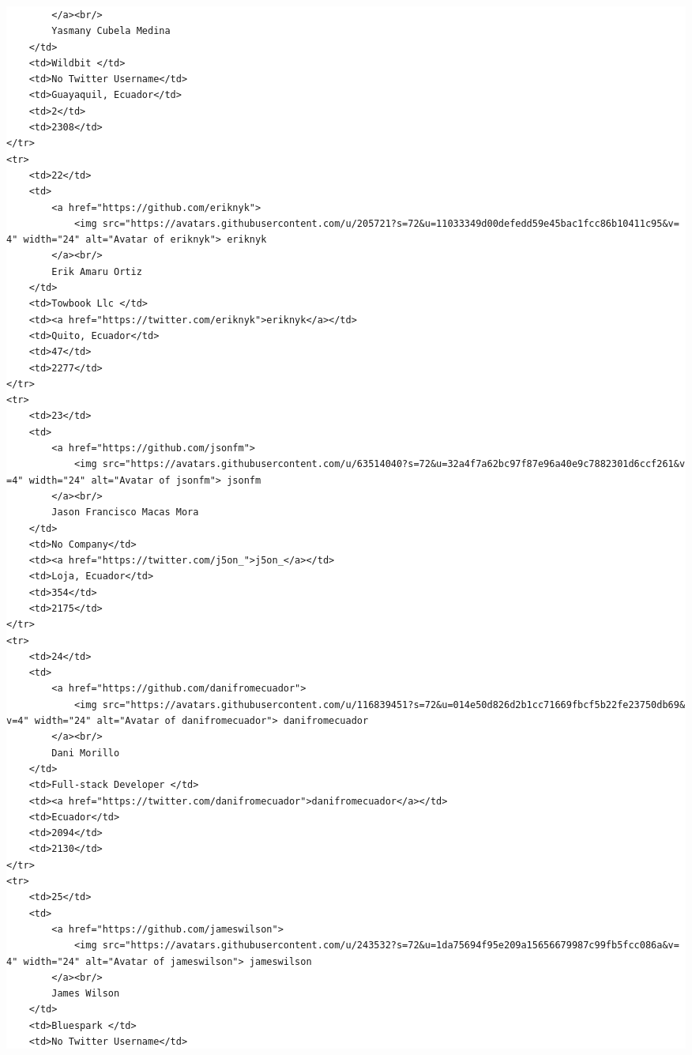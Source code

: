 			</a><br/>
			Yasmany Cubela Medina
		</td>
		<td>Wildbit </td>
		<td>No Twitter Username</td>
		<td>Guayaquil, Ecuador</td>
		<td>2</td>
		<td>2308</td>
	</tr>
	<tr>
		<td>22</td>
		<td>
			<a href="https://github.com/eriknyk">
				<img src="https://avatars.githubusercontent.com/u/205721?s=72&u=11033349d00defedd59e45bac1fcc86b10411c95&v=4" width="24" alt="Avatar of eriknyk"> eriknyk
			</a><br/>
			Erik Amaru Ortiz
		</td>
		<td>Towbook Llc </td>
		<td><a href="https://twitter.com/eriknyk">eriknyk</a></td>
		<td>Quito, Ecuador</td>
		<td>47</td>
		<td>2277</td>
	</tr>
	<tr>
		<td>23</td>
		<td>
			<a href="https://github.com/jsonfm">
				<img src="https://avatars.githubusercontent.com/u/63514040?s=72&u=32a4f7a62bc97f87e96a40e9c7882301d6ccf261&v=4" width="24" alt="Avatar of jsonfm"> jsonfm
			</a><br/>
			Jason Francisco Macas Mora
		</td>
		<td>No Company</td>
		<td><a href="https://twitter.com/j5on_">j5on_</a></td>
		<td>Loja, Ecuador</td>
		<td>354</td>
		<td>2175</td>
	</tr>
	<tr>
		<td>24</td>
		<td>
			<a href="https://github.com/danifromecuador">
				<img src="https://avatars.githubusercontent.com/u/116839451?s=72&u=014e50d826d2b1cc71669fbcf5b22fe23750db69&v=4" width="24" alt="Avatar of danifromecuador"> danifromecuador
			</a><br/>
			Dani Morillo
		</td>
		<td>Full-stack Developer </td>
		<td><a href="https://twitter.com/danifromecuador">danifromecuador</a></td>
		<td>Ecuador</td>
		<td>2094</td>
		<td>2130</td>
	</tr>
	<tr>
		<td>25</td>
		<td>
			<a href="https://github.com/jameswilson">
				<img src="https://avatars.githubusercontent.com/u/243532?s=72&u=1da75694f95e209a15656679987c99fb5fcc086a&v=4" width="24" alt="Avatar of jameswilson"> jameswilson
			</a><br/>
			James Wilson
		</td>
		<td>Bluespark </td>
		<td>No Twitter Username</td>